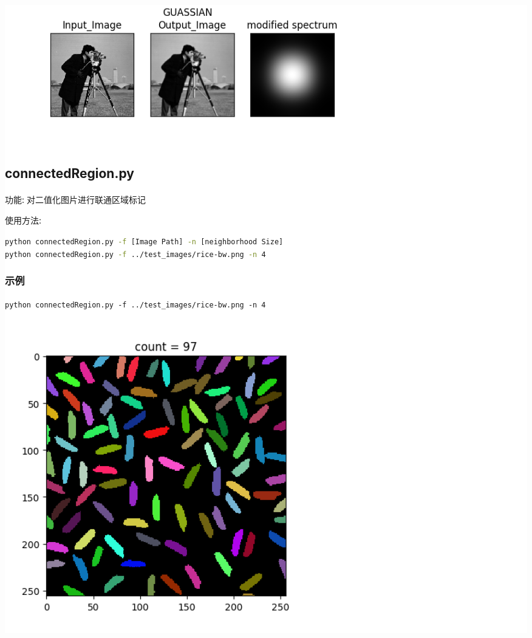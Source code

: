 <img src='static/fourier3.png' width=70%>

## connectedRegion.py

功能: 对二值化图片进行联通区域标记

使用方法:

```bash
python connectedRegion.py -f [Image Path] -n [neighborhood Size]
python connectedRegion.py -f ../test_images/rice-bw.png -n 4
```

### 示例

```
python connectedRegion.py -f ../test_images/rice-bw.png -n 4
```

<img src='static/connect.png' width=60%>
